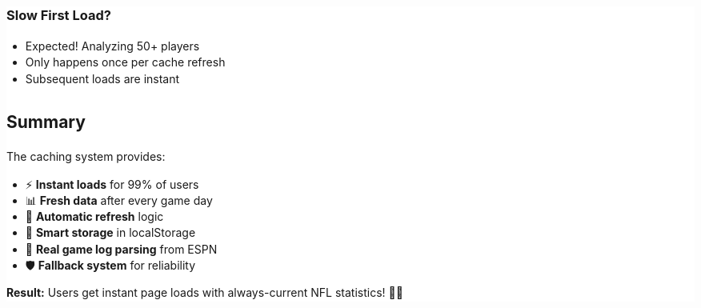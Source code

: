 ### Slow First Load?
- Expected! Analyzing 50+ players
- Only happens once per cache refresh
- Subsequent loads are instant

## Summary

The caching system provides:
- ⚡ **Instant loads** for 99% of users
- 📊 **Fresh data** after every game day
- 🔧 **Automatic refresh** logic
- 💾 **Smart storage** in localStorage
- 🎯 **Real game log parsing** from ESPN
- 🛡️ **Fallback system** for reliability

**Result:** Users get instant page loads with always-current NFL statistics! 🏈✨




